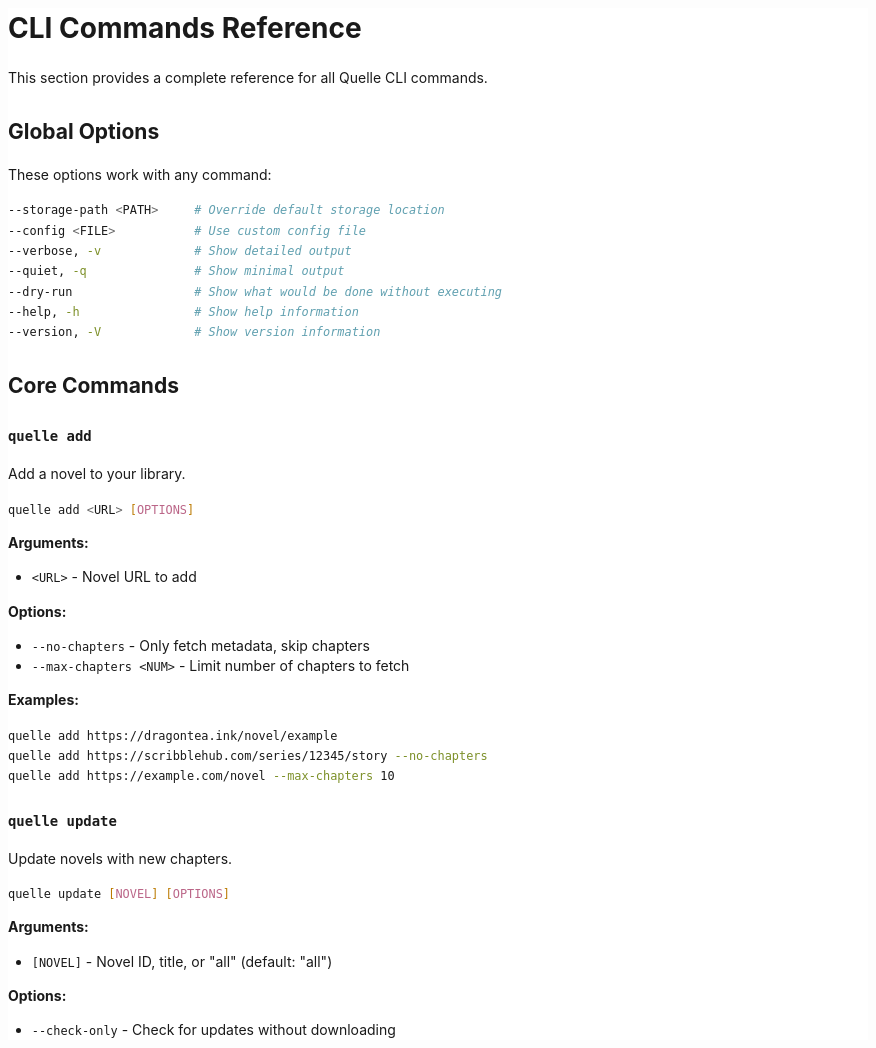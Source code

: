 # CLI Commands Reference

This section provides a complete reference for all Quelle CLI commands.

## Global Options

These options work with any command:

```bash
--storage-path <PATH>     # Override default storage location
--config <FILE>           # Use custom config file
--verbose, -v             # Show detailed output
--quiet, -q               # Show minimal output
--dry-run                 # Show what would be done without executing
--help, -h                # Show help information
--version, -V             # Show version information
```

## Core Commands

### `quelle add`

Add a novel to your library.

```bash
quelle add <URL> [OPTIONS]
```

**Arguments:**
- `<URL>` - Novel URL to add

**Options:**
- `--no-chapters` - Only fetch metadata, skip chapters
- `--max-chapters <NUM>` - Limit number of chapters to fetch

**Examples:**
```bash
quelle add https://dragontea.ink/novel/example
quelle add https://scribblehub.com/series/12345/story --no-chapters
quelle add https://example.com/novel --max-chapters 10
```

### `quelle update`

Update novels with new chapters.

```bash
quelle update [NOVEL] [OPTIONS]
```

**Arguments:**
- `[NOVEL]` - Novel ID, title, or "all" (default: "all")

**Options:**
- `--check-only` - Check for updates without downloading

